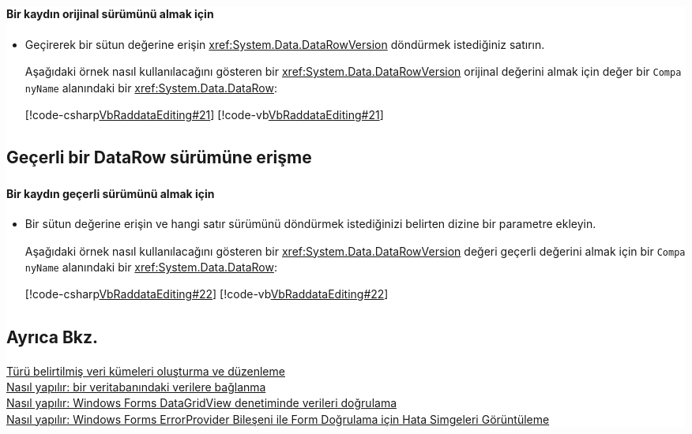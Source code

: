 #### <a name="to-get-the-original-version-of-a-record"></a>Bir kaydın orijinal sürümünü almak için  
  
-   Geçirerek bir sütun değerine erişin <xref:System.Data.DataRowVersion> döndürmek istediğiniz satırın.  
  
     Aşağıdaki örnek nasıl kullanılacağını gösteren bir <xref:System.Data.DataRowVersion> orijinal değerini almak için değer bir `CompanyName` alanındaki bir <xref:System.Data.DataRow>:  
  
     [!code-csharp[VbRaddataEditing#21](../snippets/csharp/VS_Snippets_VBCSharp/VbRaddataEditing/CS/Form1.cs#21)]
     [!code-vb[VbRaddataEditing#21](../snippets/visualbasic/VS_Snippets_VBCSharp/VbRaddataEditing/VB/Form1.vb#21)]  
  
## <a name="access-the-current-version-of-a-datarow"></a>Geçerli bir DataRow sürümüne erişme  
  
#### <a name="to-get-the-current-version-of-a-record"></a>Bir kaydın geçerli sürümünü almak için  
  
-   Bir sütun değerine erişin ve hangi satır sürümünü döndürmek istediğinizi belirten dizine bir parametre ekleyin.  
  
     Aşağıdaki örnek nasıl kullanılacağını gösteren bir <xref:System.Data.DataRowVersion> değeri geçerli değerini almak için bir `CompanyName` alanındaki bir <xref:System.Data.DataRow>:  
  
     [!code-csharp[VbRaddataEditing#22](../snippets/csharp/VS_Snippets_VBCSharp/VbRaddataEditing/CS/Form1.cs#22)]
     [!code-vb[VbRaddataEditing#22](../snippets/visualbasic/VS_Snippets_VBCSharp/VbRaddataEditing/VB/Form1.vb#22)]  
  
## <a name="see-also"></a>Ayrıca Bkz.  
 [Türü belirtilmiş veri kümeleri oluşturma ve düzenleme](../data-tools/creating-and-editing-typed-datasets.md)   
 [Nasıl yapılır: bir veritabanındaki verilere bağlanma](../data-tools/how-to-connect-to-data-in-a-database.md)   
 [Nasıl yapılır: Windows Forms DataGridView denetiminde verileri doğrulama](http://msdn.microsoft.com/library/d10aef35-701e-4a3c-a684-2a2ed1aeaca6)   
 [Nasıl yapılır: Windows Forms ErrorProvider Bileşeni ile Form Doğrulama için Hata Simgeleri Görüntüleme](http://msdn.microsoft.com/library/3b681a32-9db4-497b-a34b-34980eabee46)

